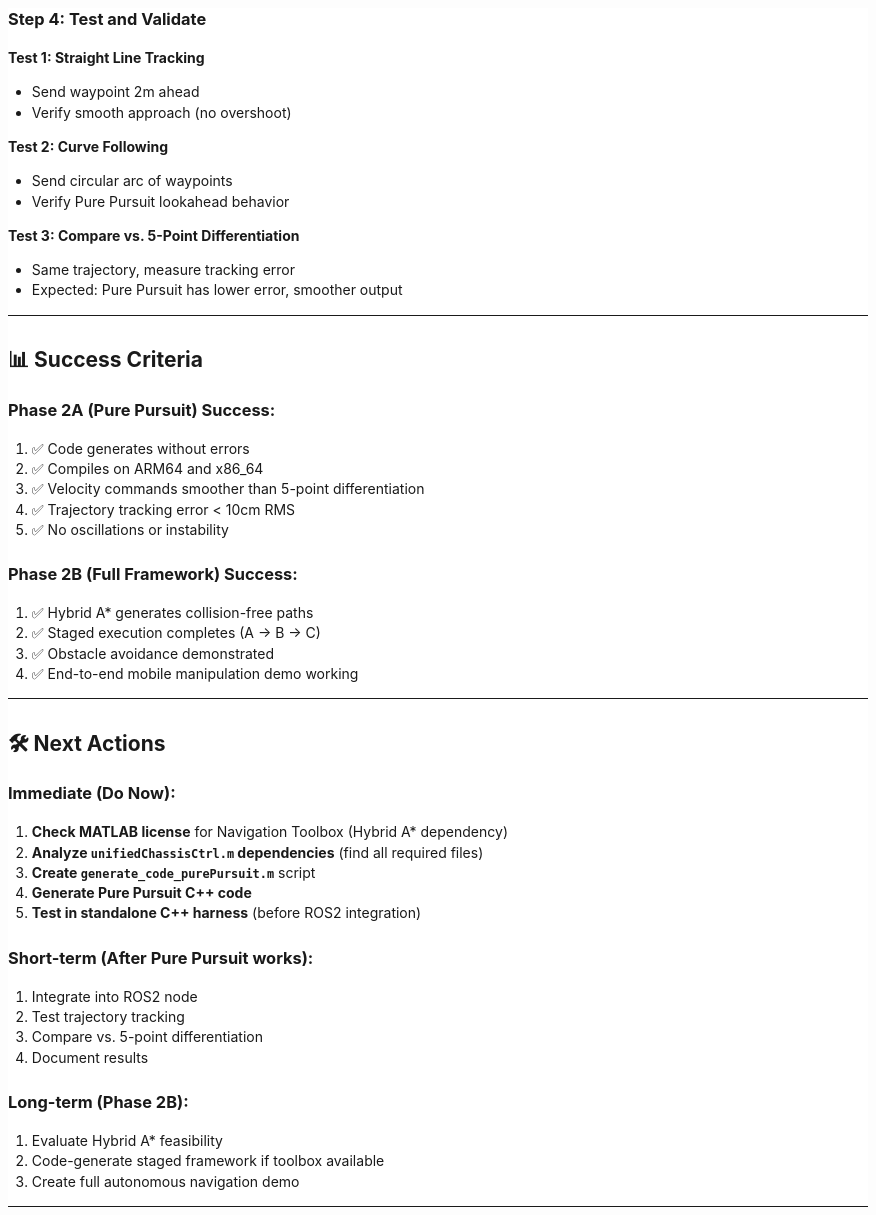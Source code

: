 
### Step 4: Test and Validate

**Test 1: Straight Line Tracking**
- Send waypoint 2m ahead
- Verify smooth approach (no overshoot)

**Test 2: Curve Following**
- Send circular arc of waypoints
- Verify Pure Pursuit lookahead behavior

**Test 3: Compare vs. 5-Point Differentiation**
- Same trajectory, measure tracking error
- Expected: Pure Pursuit has lower error, smoother output

---

## 📊 Success Criteria

### Phase 2A (Pure Pursuit) Success:
1. ✅ Code generates without errors
2. ✅ Compiles on ARM64 and x86_64
3. ✅ Velocity commands smoother than 5-point differentiation
4. ✅ Trajectory tracking error < 10cm RMS
5. ✅ No oscillations or instability

### Phase 2B (Full Framework) Success:
1. ✅ Hybrid A* generates collision-free paths
2. ✅ Staged execution completes (A → B → C)
3. ✅ Obstacle avoidance demonstrated
4. ✅ End-to-end mobile manipulation demo working

---

## 🛠️ Next Actions

### Immediate (Do Now):
1. **Check MATLAB license** for Navigation Toolbox (Hybrid A* dependency)
2. **Analyze `unifiedChassisCtrl.m` dependencies** (find all required files)
3. **Create `generate_code_purePursuit.m`** script
4. **Generate Pure Pursuit C++ code**
5. **Test in standalone C++ harness** (before ROS2 integration)

### Short-term (After Pure Pursuit works):
1. Integrate into ROS2 node
2. Test trajectory tracking
3. Compare vs. 5-point differentiation
4. Document results

### Long-term (Phase 2B):
1. Evaluate Hybrid A* feasibility
2. Code-generate staged framework if toolbox available
3. Create full autonomous navigation demo

---